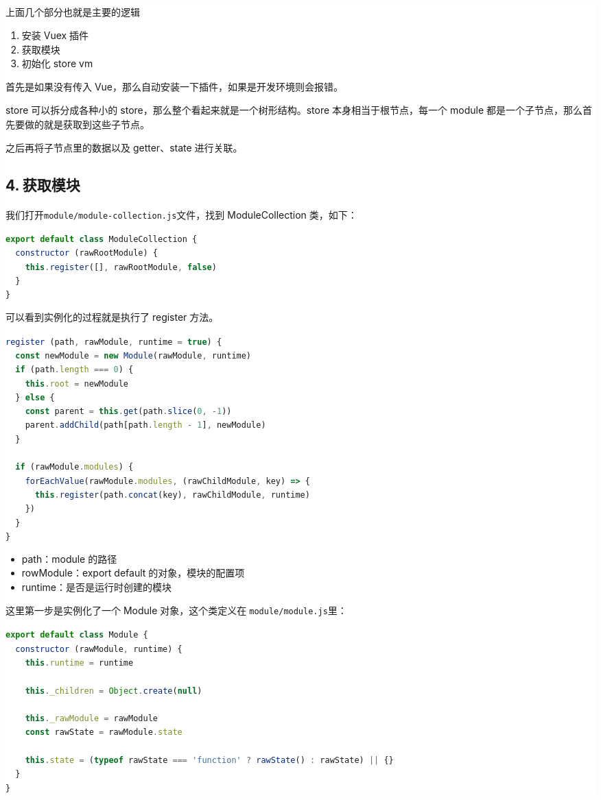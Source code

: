 上面几个部分也就是主要的逻辑

1. 安装 Vuex 插件
2. 获取模块
3. 初始化 store vm

首先是如果没有传入 Vue，那么自动安装一下插件，如果是开发环境则会报错。

store 可以拆分成各种小的 store，那么整个看起来就是一个树形结构。store 本身相当于根节点，每一个 module 都是一个子节点，那么首先要做的就是获取到这些子节点。

之后再将子节点里的数据以及 getter、state 进行关联。

## 4. 获取模块

我们打开`module/module-collection.js`文件，找到 ModuleCollection 类，如下：

```js
export default class ModuleCollection {
  constructor (rawRootModule) {
    this.register([], rawRootModule, false)
  }
}
```

可以看到实例化的过程就是执行了 register 方法。

```js
register (path, rawModule, runtime = true) {
  const newModule = new Module(rawModule, runtime)
  if (path.length === 0) {
    this.root = newModule
  } else {
    const parent = this.get(path.slice(0, -1))
    parent.addChild(path[path.length - 1], newModule)
  }

  if (rawModule.modules) {
    forEachValue(rawModule.modules, (rawChildModule, key) => {
      this.register(path.concat(key), rawChildModule, runtime)
    })
  }
}
```

+ path：module 的路径
+ rowModule：export default 的对象，模块的配置项
+ runtime：是否是运行时创建的模块

这里第一步是实例化了一个 Module 对象，这个类定义在 `module/module.js`里：

```js
export default class Module {
  constructor (rawModule, runtime) {
    this.runtime = runtime

    this._children = Object.create(null)

    this._rawModule = rawModule
    const rawState = rawModule.state

    this.state = (typeof rawState === 'function' ? rawState() : rawState) || {}
  }
}
```
